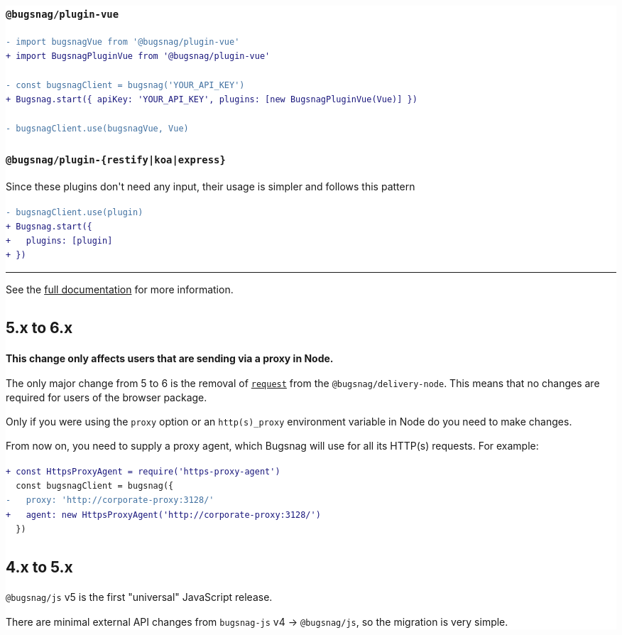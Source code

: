 ### `@bugsnag/plugin-vue`

```diff
- import bugsnagVue from '@bugsnag/plugin-vue'
+ import BugsnagPluginVue from '@bugsnag/plugin-vue'

- const bugsnagClient = bugsnag('YOUR_API_KEY')
+ Bugsnag.start({ apiKey: 'YOUR_API_KEY', plugins: [new BugsnagPluginVue(Vue)] })

- bugsnagClient.use(bugsnagVue, Vue)
```

### `@bugsnag/plugin-{restify|koa|express}`

Since these plugins don't need any input, their usage is simpler and follows this pattern

```diff
- bugsnagClient.use(plugin)
+ Bugsnag.start({
+   plugins: [plugin]
+ })
```

---

See the [full documentation](https://docs.bugsnag.com/platforms/javascript) for more information.

## 5.x to 6.x

__This change only affects users that are sending via a proxy in Node.__

The only major change from 5 to 6 is the removal of [`request`](https://github.com/request/request) from the `@bugsnag/delivery-node`. This means that no changes are required for users of the browser package.

Only if you were using the `proxy` option or an `http(s)_proxy` environment variable in Node do you need to make changes.

From now on, you need to supply a proxy agent, which Bugsnag will use for all its HTTP(s) requests. For example:

```diff
+ const HttpsProxyAgent = require('https-proxy-agent')
  const bugsnagClient = bugsnag({
-   proxy: 'http://corporate-proxy:3128/'
+   agent: new HttpsProxyAgent('http://corporate-proxy:3128/')
  })
```

## 4.x to 5.x

`@bugsnag/js` v5 is the first "universal" JavaScript release.

There are minimal external API changes from `bugsnag-js` v4 -> `@bugsnag/js`, so the migration is very simple.
